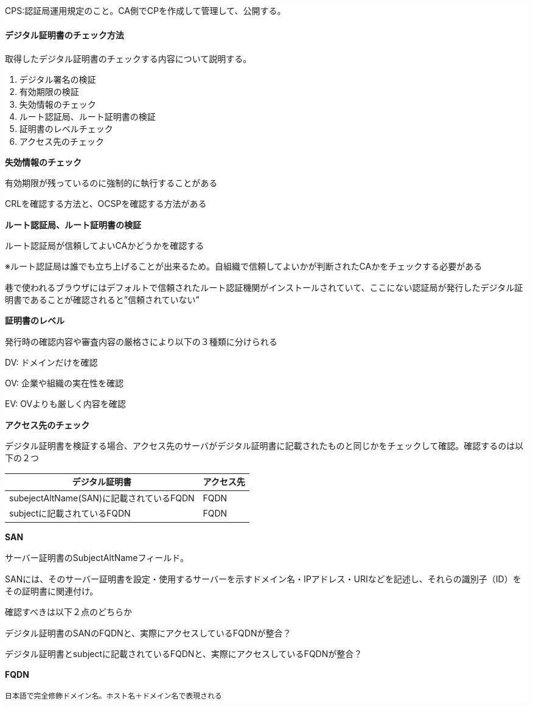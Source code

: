 CPS:認証局運用規定のこと。CA側でCPを作成して管理して、公開する。

#### デジタル証明書のチェック方法

取得したデジタル証明書のチェックする内容について説明する。

1. デジタル署名の検証
2. 有効期限の検証
3. 失効情報のチェック
4. ルート認証局、ルート証明書の検証
5. 証明書のレベルチェック
6. アクセス先のチェック

__失効情報のチェック__

有効期限が残っているのに強制的に執行することがある

CRLを確認する方法と、OCSPを確認する方法がある

__ルート認証局、ルート証明書の検証__

ルート認証局が信頼してよいCAかどうかを確認する

※ルート認証局は誰でも立ち上げることが出来るため。自組織で信頼してよいかが判断されたCAかをチェックする必要がある

巷で使われるブラウザにはデフォルトで信頼されたルート認証機関がインストールされていて、ここにない認証局が発行したデジタル証明書であることが確認されると”信頼されていない”

__証明書のレベル__

発行時の確認内容や審査内容の厳格さにより以下の３種類に分けられる

DV: ドメインだけを確認

OV: 企業や組織の実在性を確認

EV: OVよりも厳しく内容を確認

__アクセス先のチェック__

デジタル証明書を検証する場合、アクセス先のサーバがデジタル証明書に記載されたものと同じかをチェックして確認。確認するのは以下の２つ

| デジタル証明書                           | アクセス先 |
| ---------------------------------------- | ---------- |
| subejectAltName(SAN)に記載されているFQDN | FQDN       |
| subjectに記載されているFQDN              | FQDN       |

__SAN__

サーバー証明書のSubjectAltNameフィールド。

SANには、そのサーバー証明書を設定・使用するサーバーを示すドメイン名・IPアドレス・URIなどを記述し、それらの識別子（ID）をその証明書に関連付け。

確認すべきは以下２点のどちらか

デジタル証明書のSANのFQDNと、実際にアクセスしているFQDNが整合？

デジタル証明書とsubjectに記載されているFQDNと、実際にアクセスしているFQDNが整合？

__FQDN__

```
日本語で完全修飾ドメイン名。ホスト名＋ドメイン名で表現される
```
